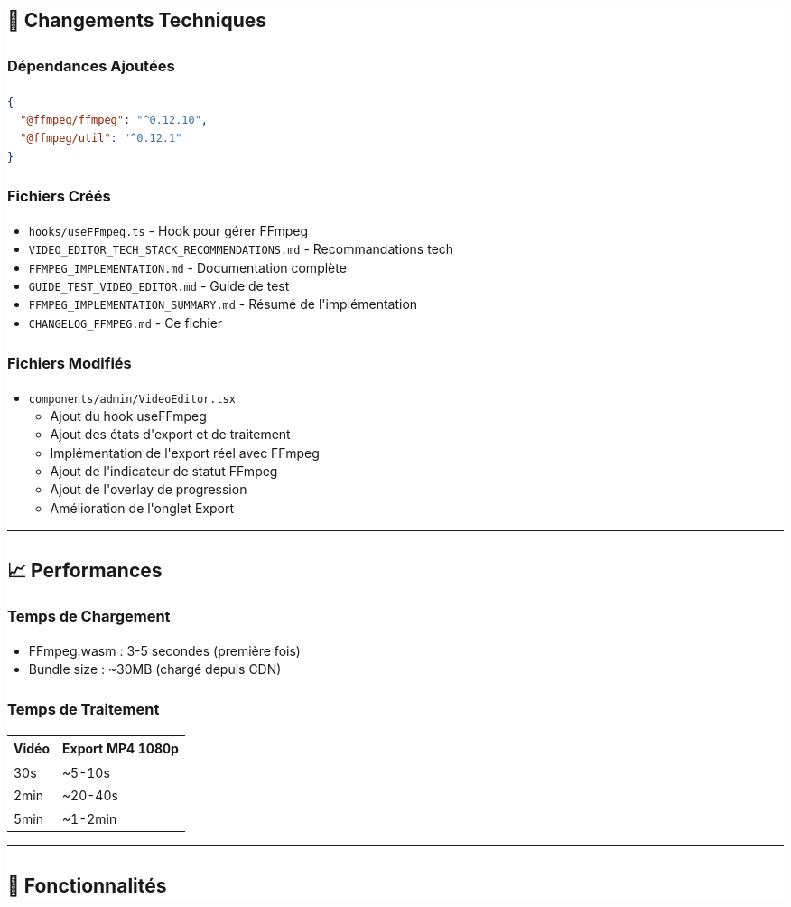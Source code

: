 
## 🔧 Changements Techniques

### Dépendances Ajoutées
```json
{
  "@ffmpeg/ffmpeg": "^0.12.10",
  "@ffmpeg/util": "^0.12.1"
}
```

### Fichiers Créés
- `hooks/useFFmpeg.ts` - Hook pour gérer FFmpeg
- `VIDEO_EDITOR_TECH_STACK_RECOMMENDATIONS.md` - Recommandations tech
- `FFMPEG_IMPLEMENTATION.md` - Documentation complète
- `GUIDE_TEST_VIDEO_EDITOR.md` - Guide de test
- `FFMPEG_IMPLEMENTATION_SUMMARY.md` - Résumé de l'implémentation
- `CHANGELOG_FFMPEG.md` - Ce fichier

### Fichiers Modifiés
- `components/admin/VideoEditor.tsx`
  - Ajout du hook useFFmpeg
  - Ajout des états d'export et de traitement
  - Implémentation de l'export réel avec FFmpeg
  - Ajout de l'indicateur de statut FFmpeg
  - Ajout de l'overlay de progression
  - Amélioration de l'onglet Export

---

## 📈 Performances

### Temps de Chargement
- FFmpeg.wasm : 3-5 secondes (première fois)
- Bundle size : ~30MB (chargé depuis CDN)

### Temps de Traitement
| Vidéo | Export MP4 1080p |
|-------|------------------|
| 30s   | ~5-10s          |
| 2min  | ~20-40s         |
| 5min  | ~1-2min         |

---

## 🎯 Fonctionnalités
